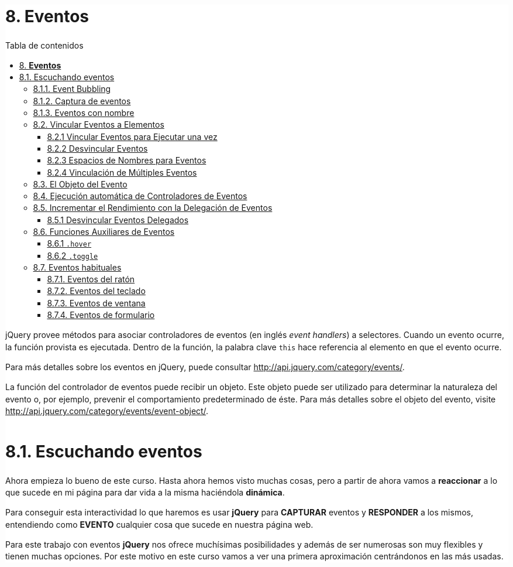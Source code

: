 # 8. **Eventos**

Tabla de contenidos

- [8. **Eventos**](#8-eventos)
- [8.1. Escuchando eventos](#81-escuchando-eventos)
    - [8.1.1. Event Bubbling](#811-event-bubbling)
    - [8.1.2. Captura de eventos](#812-captura-de-eventos)
    - [8.1.3. Eventos con nombre](#813-eventos-con-nombre)
  - [8.2. Vincular Eventos a Elementos](#82-vincular-eventos-a-elementos)
    - [8.2.1 Vincular Eventos para Ejecutar una vez](#821-vincular-eventos-para-ejecutar-una-vez)
    - [8.2.2 Desvincular Eventos](#822-desvincular-eventos)
    - [8.2.3 Espacios de Nombres para Eventos](#823-espacios-de-nombres-para-eventos)
    - [8.2.4 Vinculación de Múltiples Eventos](#824-vinculación-de-múltiples-eventos)
  - [8.3. El Objeto del Evento](#83-el-objeto-del-evento)
  - [8.4. Ejecución automática de Controladores de Eventos](#84-ejecución-automática-de-controladores-de-eventos)
  - [8.5. Incrementar el Rendimiento con la Delegación de Eventos](#85-incrementar-el-rendimiento-con-la-delegación-de-eventos)
    - [8.5.1 Desvincular Eventos Delegados](#851-desvincular-eventos-delegados)
  - [8.6. Funciones Auxiliares de Eventos](#86-funciones-auxiliares-de-eventos)
    - [8.6.1 `.hover`](#861-hover)
    - [8.6.2 `.toggle`](#862-toggle)
  - [8.7. Eventos habituales](#87-eventos-habituales)
    - [8.7.1. Eventos del ratón](#871-eventos-del-ratón)
    - [8.7.2. Eventos del teclado](#872-eventos-del-teclado)
    - [8.7.3. Eventos de ventana](#873-eventos-de-ventana)
    - [8.7.4. Eventos de formulario](#874-eventos-de-formulario)

jQuery provee métodos para asociar controladores de eventos (en inglés *event handlers*) a selectores. Cuando un evento ocurre, la función provista es ejecutada. Dentro de la función, la palabra clave `this` hace referencia al elemento en que el evento ocurre.

Para más detalles sobre los eventos en jQuery, puede consultar <http://api.jquery.com/category/events/>.

La función del controlador de eventos puede recibir un objeto. Este objeto puede ser utilizado para determinar la naturaleza del evento o, por ejemplo, prevenir el comportamiento predeterminado de éste. Para más detalles sobre el objeto del evento, visite <http://api.jquery.com/category/events/event-object/>.

# 8.1. Escuchando eventos

Ahora empieza lo bueno de este curso. Hasta ahora hemos visto muchas cosas, pero a partir de ahora vamos a **reaccionar** a lo que sucede en mi página para dar vida a la misma haciéndola **dinámica**.

Para conseguir esta interactividad lo que haremos es usar **jQuery** para **CAPTURAR** eventos y **RESPONDER** a los mismos, entendiendo como **EVENTO** cualquier cosa que sucede en nuestra página web.

Para este trabajo con eventos **jQuery** nos ofrece muchísimas posibilidades y además de ser numerosas son muy flexibles y tienen muchas opciones. Por este motivo en este curso vamos a ver una primera aproximación centrándonos en las más usadas.
